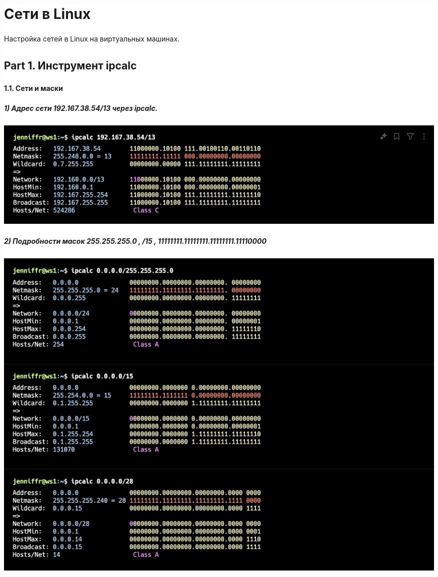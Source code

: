 # Сети в Linux

Настройка сетей в Linux на виртуальных машинах.

## Part 1. Инструмент **ipcalc**
#### 1.1. Сети и маски
##### 1) Адрес сети *192.167.38.54/13* через **ipcalc**.
![Alt text](./misc/part1/p1-0.png)

##### 2) Подробности масок *255.255.255.0* , */15* , *11111111.11111111.11111111.11110000*
![src/misc/part1/p1-1.png](./misc/part1/p1-1.png)
